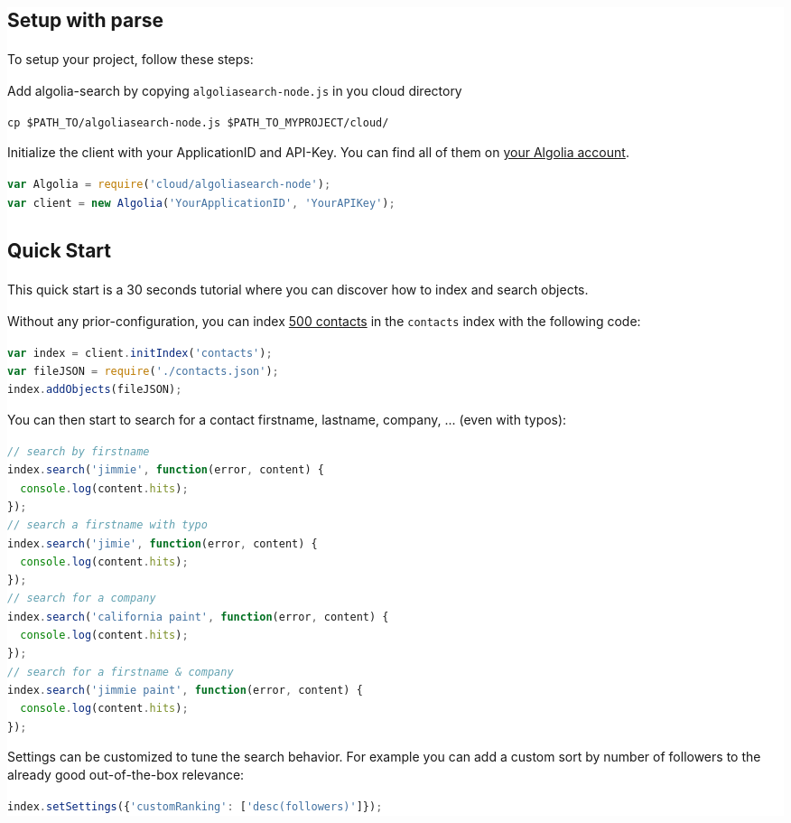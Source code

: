 Setup with parse
--------------------
To setup your project, follow these steps:


 Add algolia-search by copying `algoliasearch-node.js` in you cloud directory 
```
cp $PATH_TO/algoliasearch-node.js $PATH_TO_MYPROJECT/cloud/
```
 Initialize the client with your ApplicationID and API-Key. You can find all of them on [your Algolia account](http://www.algolia.com/users/edit).

```javascript
var Algolia = require('cloud/algoliasearch-node');
var client = new Algolia('YourApplicationID', 'YourAPIKey');
```




Quick Start
-------------

This quick start is a 30 seconds tutorial where you can discover how to index and search objects.

Without any prior-configuration, you can index [500 contacts](https://github.com/algolia/algoliasearch-client-node/blob/master/contacts.json) in the ```contacts``` index with the following code:
```javascript
var index = client.initIndex('contacts');
var fileJSON = require('./contacts.json');
index.addObjects(fileJSON);
```

You can then start to search for a contact firstname, lastname, company, ... (even with typos):
```javascript
// search by firstname
index.search('jimmie', function(error, content) {
  console.log(content.hits);
});
// search a firstname with typo
index.search('jimie', function(error, content) {
  console.log(content.hits);
});
// search for a company
index.search('california paint', function(error, content) {
  console.log(content.hits);
});
// search for a firstname & company
index.search('jimmie paint', function(error, content) {
  console.log(content.hits);
});
```

Settings can be customized to tune the search behavior. For example you can add a custom sort by number of followers to the already good out-of-the-box relevance:
```javascript
index.setSettings({'customRanking': ['desc(followers)']});
```
